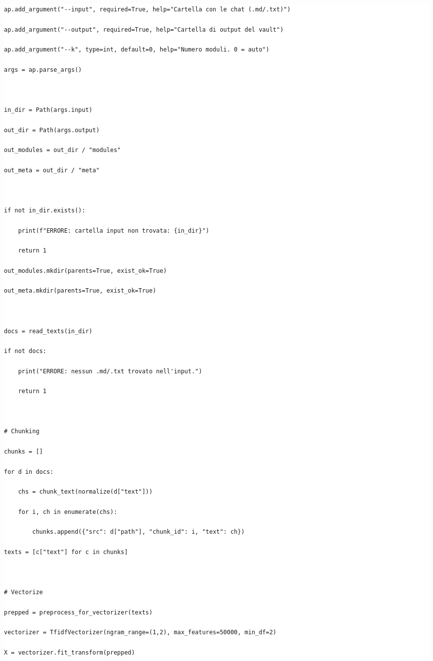     ap.add_argument("--input", required=True, help="Cartella con le chat (.md/.txt)")

    ap.add_argument("--output", required=True, help="Cartella di output del vault")

    ap.add_argument("--k", type=int, default=0, help="Numero moduli. 0 = auto")

    args = ap.parse_args()



    in_dir = Path(args.input)

    out_dir = Path(args.output)

    out_modules = out_dir / "modules"

    out_meta = out_dir / "meta"



    if not in_dir.exists():

        print(f"ERRORE: cartella input non trovata: {in_dir}")

        return 1

    out_modules.mkdir(parents=True, exist_ok=True)

    out_meta.mkdir(parents=True, exist_ok=True)



    docs = read_texts(in_dir)

    if not docs:

        print("ERRORE: nessun .md/.txt trovato nell'input.")

        return 1



    # Chunking

    chunks = []

    for d in docs:

        chs = chunk_text(normalize(d["text"]))

        for i, ch in enumerate(chs):

            chunks.append({"src": d["path"], "chunk_id": i, "text": ch})

    texts = [c["text"] for c in chunks]



    # Vectorize

    prepped = preprocess_for_vectorizer(texts)

    vectorizer = TfidfVectorizer(ngram_range=(1,2), max_features=50000, min_df=2)

    X = vectorizer.fit_transform(prepped)
